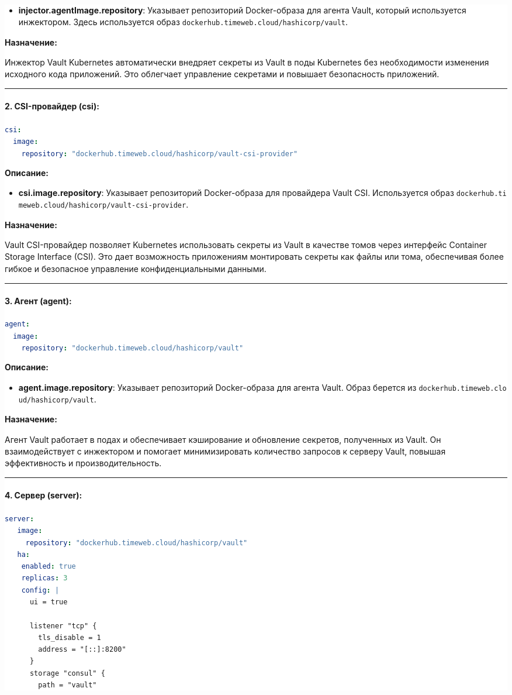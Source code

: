- **injector.agentImage.repository**: Указывает репозиторий Docker-образа для агента Vault, который используется инжектором. Здесь используется образ `dockerhub.timeweb.cloud/hashicorp/vault`.

**Назначение:**

Инжектор Vault Kubernetes автоматически внедряет секреты из Vault в поды Kubernetes без необходимости изменения исходного кода приложений. Это облегчает управление секретами и повышает безопасность приложений.

---

#### **2. CSI-провайдер (csi):**

```yaml
csi:
  image:
    repository: "dockerhub.timeweb.cloud/hashicorp/vault-csi-provider"
```

**Описание:**

- **csi.image.repository**: Указывает репозиторий Docker-образа для провайдера Vault CSI. Используется образ `dockerhub.timeweb.cloud/hashicorp/vault-csi-provider`.

**Назначение:**

Vault CSI-провайдер позволяет Kubernetes использовать секреты из Vault в качестве томов через интерфейс Container Storage Interface (CSI). Это дает возможность приложениям монтировать секреты как файлы или тома, обеспечивая более гибкое и безопасное управление конфиденциальными данными.

---

#### **3. Агент (agent):**

```yaml
agent:
  image:
    repository: "dockerhub.timeweb.cloud/hashicorp/vault"
```

**Описание:**

- **agent.image.repository**: Указывает репозиторий Docker-образа для агента Vault. Образ берется из `dockerhub.timeweb.cloud/hashicorp/vault`.

**Назначение:**

Агент Vault работает в подах и обеспечивает кэширование и обновление секретов, полученных из Vault. Он взаимодействует с инжектором и помогает минимизировать количество запросов к серверу Vault, повышая эффективность и производительность.

---

#### **4. Сервер (server):**

```yaml
server:
   image:
     repository: "dockerhub.timeweb.cloud/hashicorp/vault" 
   ha:
    enabled: true
    replicas: 3
    config: |
      ui = true

      listener "tcp" {
        tls_disable = 1
        address = "[::]:8200"
      }
      storage "consul" {
        path = "vault"
```
